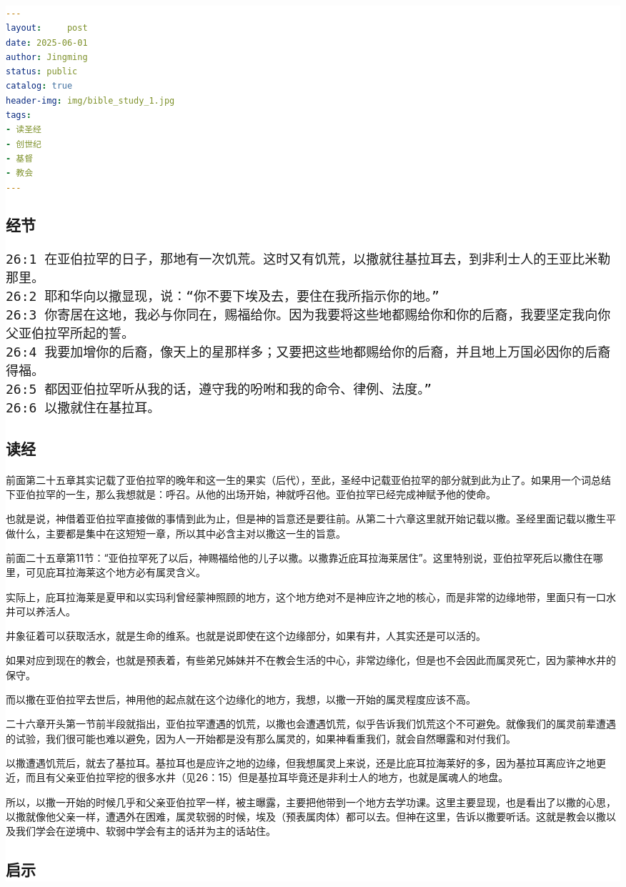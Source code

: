 ```yaml
---
layout:     post
date: 2025-06-01
author: Jingming
status: public
catalog: true
header-img: img/bible_study_1.jpg
tags:
- 读圣经
- 创世纪
- 基督
- 教会
---
```


## 经节
<pre style="font-size: 18px;">
26:1 在亚伯拉罕的日子，那地有一次饥荒。这时又有饥荒，以撒就往基拉耳去，到非利士人的王亚比米勒那里。
26:2 耶和华向以撒显现，说：“你不要下埃及去，要住在我所指示你的地。”
26:3 你寄居在这地，我必与你同在，赐福给你。因为我要将这些地都赐给你和你的后裔，我要坚定我向你父亚伯拉罕所起的誓。
26:4 我要加增你的后裔，像天上的星那样多；又要把这些地都赐给你的后裔，并且地上万国必因你的后裔得福。
26:5 都因亚伯拉罕听从我的话，遵守我的吩咐和我的命令、律例、法度。”
26:6 以撒就住在基拉耳。
</pre>

## 读经

前面第二十五章其实记载了亚伯拉罕的晚年和这一生的果实（后代），至此，圣经中记载亚伯拉罕的部分就到此为止了。如果用一个词总结下亚伯拉罕的一生，那么我想就是：呼召。从他的出场开始，神就呼召他。亚伯拉罕已经完成神赋予他的使命。

也就是说，神借着亚伯拉罕直接做的事情到此为止，但是神的旨意还是要往前。从第二十六章这里就开始记载以撒。圣经里面记载以撒生平做什么，主要都是集中在这短短一章，所以其中必含主对以撒这一生的旨意。

前面二十五章第11节：“亚伯拉罕死了以后，神赐福给他的儿子以撒。以撒靠近庇耳拉海莱居住”。这里特别说，亚伯拉罕死后以撒住在哪里，可见庇耳拉海莱这个地方必有属灵含义。

实际上，庇耳拉海莱是夏甲和以实玛利曾经蒙神照顾的地方，这个地方绝对不是神应许之地的核心，而是非常的边缘地带，里面只有一口水井可以养活人。

井象征着可以获取活水，就是生命的维系。也就是说即使在这个边缘部分，如果有井，人其实还是可以活的。

如果对应到现在的教会，也就是预表着，有些弟兄姊妹并不在教会生活的中心，非常边缘化，但是也不会因此而属灵死亡，因为蒙神水井的保守。

而以撒在亚伯拉罕去世后，神用他的起点就在这个边缘化的地方，我想，以撒一开始的属灵程度应该不高。

二十六章开头第一节前半段就指出，亚伯拉罕遭遇的饥荒，以撒也会遭遇饥荒，似乎告诉我们饥荒这个不可避免。就像我们的属灵前辈遭遇的试验，我们很可能也难以避免，因为人一开始都是没有那么属灵的，如果神看重我们，就会自然曝露和对付我们。

以撒遭遇饥荒后，就去了基拉耳。基拉耳也是应许之地的边缘，但我想属灵上来说，还是比庇耳拉海莱好的多，因为基拉耳离应许之地更近，而且有父亲亚伯拉罕挖的很多水井（见26：15）但是基拉耳毕竟还是非利士人的地方，也就是属魂人的地盘。

所以，以撒一开始的时候几乎和父亲亚伯拉罕一样，被主曝露，主要把他带到一个地方去学功课。这里主要显现，也是看出了以撒的心思，以撒就像他父亲一样，遭遇外在困难，属灵软弱的时候，埃及（预表属肉体）都可以去。但神在这里，告诉以撒要听话。这就是教会以撒以及我们学会在逆境中、软弱中学会有主的话并为主的话站住。


## 启示
